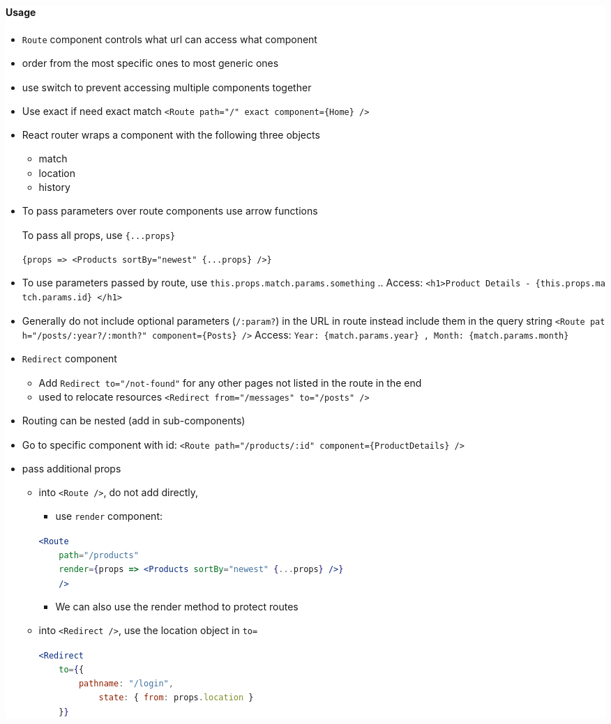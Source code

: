 #### Usage

+ `Route` component controls what url can access what component

+ order from the most specific ones to most generic ones

+ use switch to prevent accessing multiple components together

+ Use exact if need exact match
  `<Route path="/" exact component={Home} />`

+ React router wraps a component with the following three objects

  + match 
  + location 
  + history

+ To pass parameters over route components use arrow functions

  To pass all props, use `{...props}`

  `{props => <Products sortBy="newest" {...props} />}`

+ To use parameters passed by route, use `this.props.match.params.something` ..
  Access: `<h1>Product Details - {this.props.match.params.id} </h1>`

+ Generally do not include optional parameters (`/:param?`) in the URL in route   instead include them in the query string
  `<Route path="/posts/:year?/:month?" component={Posts} />`
  Access: `Year: {match.params.year} , Month: {match.params.month}`
  
+ `Redirect` component

  + Add `Redirect to="/not-found"` for any other pages not listed in the route in the end
  + used to relocate resources
    `<Redirect from="/messages" to="/posts" />`

+ Routing can be nested (add in sub-components)

+ Go to specific component with id: `<Route path="/products/:id" component={ProductDetails} />`

+ pass additional props 

  + into `<Route />`, do not add directly, 

    +  use `render` component:

    ```jsx
    <Route
        path="/products"
        render={props => <Products sortBy="newest" {...props} />}
        />
    ```

    + We can also use the render method to protect routes

  + into `<Redirect />`, use the location object in `to=`

    ```jsx
    <Redirect
        to={{
            pathname: "/login",
                state: { from: props.location }
        }}
    ```
